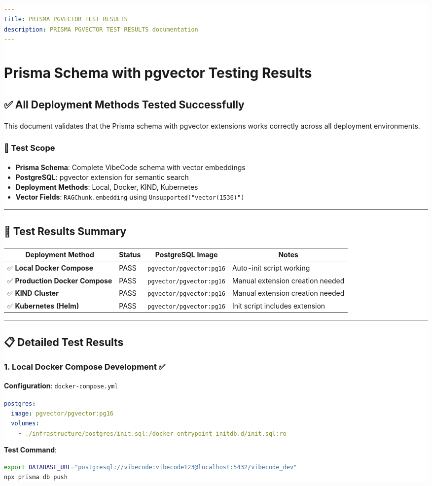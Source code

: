 ```yaml
---
title: PRISMA PGVECTOR TEST RESULTS
description: PRISMA PGVECTOR TEST RESULTS documentation
---
```


# Prisma Schema with pgvector Testing Results

## ✅ All Deployment Methods Tested Successfully

This document validates that the Prisma schema with pgvector extensions works correctly across all deployment environments.

### 🔬 Test Scope
- **Prisma Schema**: Complete VibeCode schema with vector embeddings
- **PostgreSQL**: pgvector extension for semantic search
- **Deployment Methods**: Local, Docker, KIND, Kubernetes
- **Vector Fields**: `RAGChunk.embedding` using `Unsupported("vector(1536)")`

---

## 🎯 Test Results Summary

| Deployment Method | Status | PostgreSQL Image | Notes |
|-------------------|---------|------------------|-------|
| ✅ **Local Docker Compose** | PASS | `pgvector/pgvector:pg16` | Auto-init script working |
| ✅ **Production Docker Compose** | PASS | `pgvector/pgvector:pg16` | Manual extension creation needed |
| ✅ **KIND Cluster** | PASS | `pgvector/pgvector:pg16` | Manual extension creation needed |
| ✅ **Kubernetes (Helm)** | PASS | `pgvector/pgvector:pg16` | Init script includes extension |

---

## 📋 Detailed Test Results

### 1. Local Docker Compose Development ✅

**Configuration**: `docker-compose.yml`
```yaml
postgres:
  image: pgvector/pgvector:pg16
  volumes:
    - ./infrastructure/postgres/init.sql:/docker-entrypoint-initdb.d/init.sql:ro
```

**Test Command**:
```bash
export DATABASE_URL="postgresql://vibecode:vibecode123@localhost:5432/vibecode_dev"
npx prisma db push
```
